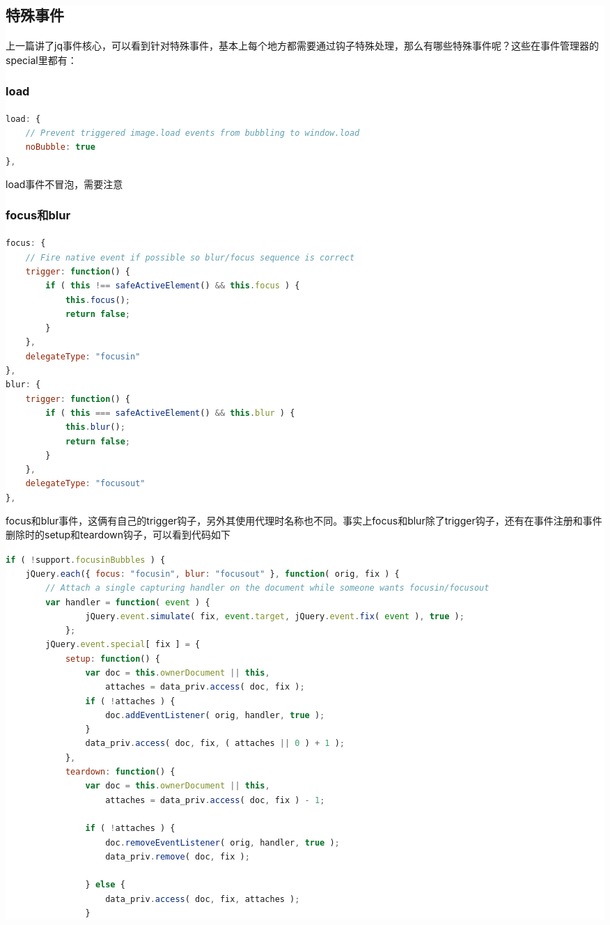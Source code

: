 ## 特殊事件
上一篇讲了jq事件核心，可以看到针对特殊事件，基本上每个地方都需要通过钩子特殊处理，那么有哪些特殊事件呢？这些在事件管理器的special里都有：

### load
```javascript
load: {
    // Prevent triggered image.load events from bubbling to window.load
    noBubble: true
},
```
load事件不冒泡，需要注意
### focus和blur
```javascript
focus: {
    // Fire native event if possible so blur/focus sequence is correct
    trigger: function() {
        if ( this !== safeActiveElement() && this.focus ) {
            this.focus();
            return false;
        }
    },
    delegateType: "focusin"
},
blur: {
    trigger: function() {
        if ( this === safeActiveElement() && this.blur ) {
            this.blur();
            return false;
        }
    },
    delegateType: "focusout"
},
```
focus和blur事件，这俩有自己的trigger钩子，另外其使用代理时名称也不同。事实上focus和blur除了trigger钩子，还有在事件注册和事件删除时的setup和teardown钩子，可以看到代码如下
```javascript
if ( !support.focusinBubbles ) {
    jQuery.each({ focus: "focusin", blur: "focusout" }, function( orig, fix ) {
        // Attach a single capturing handler on the document while someone wants focusin/focusout
        var handler = function( event ) {
                jQuery.event.simulate( fix, event.target, jQuery.event.fix( event ), true );
            };
        jQuery.event.special[ fix ] = {
            setup: function() {
                var doc = this.ownerDocument || this,
                    attaches = data_priv.access( doc, fix );
                if ( !attaches ) {
                    doc.addEventListener( orig, handler, true );
                }
                data_priv.access( doc, fix, ( attaches || 0 ) + 1 );
            },
            teardown: function() {
                var doc = this.ownerDocument || this,
                    attaches = data_priv.access( doc, fix ) - 1;

                if ( !attaches ) {
                    doc.removeEventListener( orig, handler, true );
                    data_priv.remove( doc, fix );

                } else {
                    data_priv.access( doc, fix, attaches );
                }
```